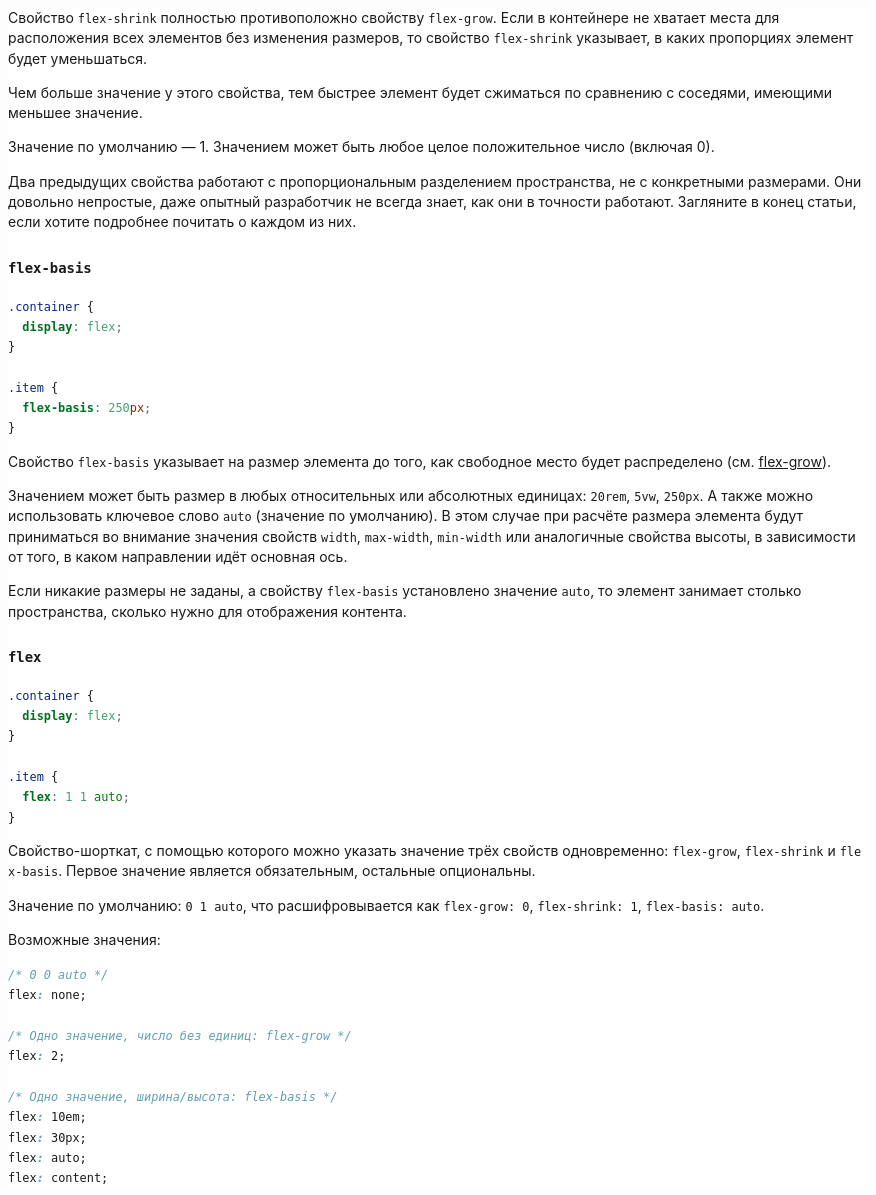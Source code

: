 Свойство `flex-shrink` полностью противоположно свойству `flex-grow`. Если в контейнере не хватает места для расположения всех элементов без изменения размеров, то свойство `flex-shrink` указывает, в каких пропорциях элемент будет уменьшаться.

Чем больше значение у этого свойства, тем быстрее элемент будет сжиматься по сравнению с соседями, имеющими меньшее значение.

Значение по умолчанию — 1. Значением может быть любое целое положительное число (включая 0).

Два предыдущих свойства работают с пропорциональным разделением пространства, не с конкретными размерами. Они довольно непростые, даже опытный разработчик не всегда знает, как они в точности работают. Загляните в конец статьи, если хотите подробнее почитать о каждом из них.

### `flex-basis`

```css
.container {
  display: flex;
}

.item {
  flex-basis: 250px;
}
```

Свойство `flex-basis` указывает на размер элемента до того, как свободное место будет распределено (см. [flex-grow](/css/flexbox-guide/#flex-grow)).

Значением может быть размер в любых относительных или абсолютных единицах: `20rem`, `5vw`, `250px`. А также можно использовать ключевое слово `auto` (значение по умолчанию). В этом случае при расчёте размера элемента будут приниматься во внимание значения свойств `width`, `max-width`, `min-width` или аналогичные свойства высоты, в зависимости от того, в каком направлении идёт основная ось.

Если никакие размеры не заданы, а свойству `flex-basis` установлено значение `auto`, то элемент занимает столько пространства, сколько нужно для отображения контента.

### `flex`

```css
.container {
  display: flex;
}

.item {
  flex: 1 1 auto;
}
```

Свойство-шорткат, с помощью которого можно указать значение трёх свойств одновременно: `flex-grow`, `flex-shrink` и `flex-basis`. Первое значение является обязательным, остальные опциональны.

Значение по умолчанию: `0 1 auto`, что расшифровывается как `flex-grow: 0`, `flex-shrink: 1`, `flex-basis: auto`.

Возможные значения:

```css
/* 0 0 auto */
flex: none;

/* Одно значение, число без единиц: flex-grow */
flex: 2;

/* Одно значение, ширина/высота: flex-basis */
flex: 10em;
flex: 30px;
flex: auto;
flex: content;

```